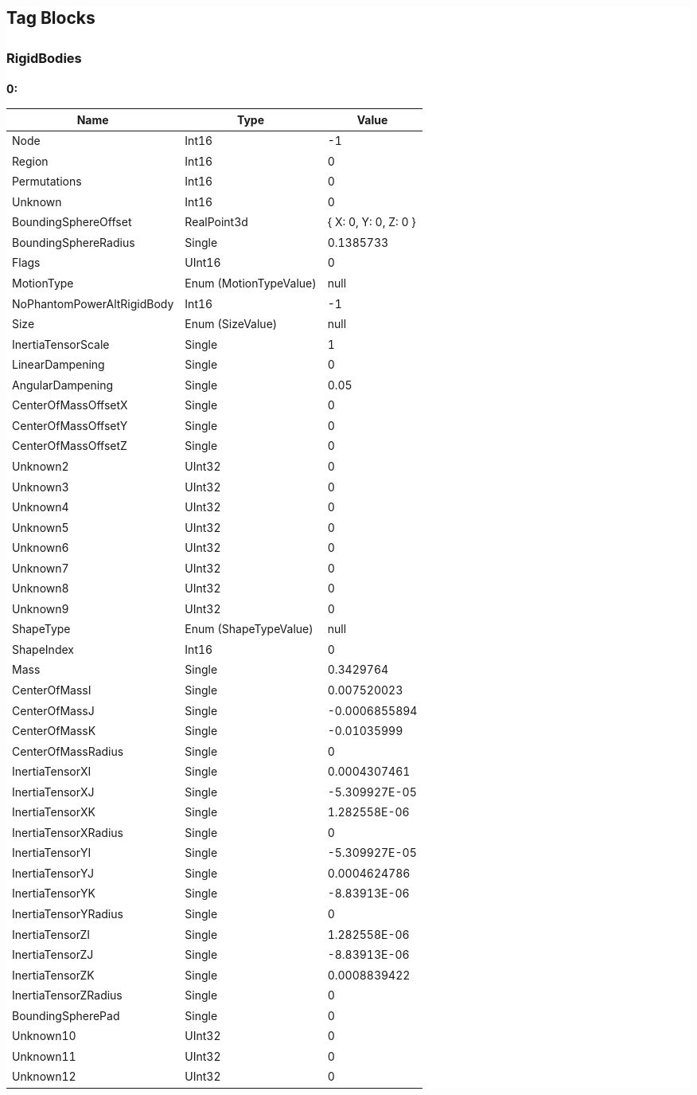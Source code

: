
## Tag Blocks

### RigidBodies

**0:**

Name	| Type	| Value
---	|---	|---	|
Node	|Int16	|-1
Region	|Int16	|0
Permutations	|Int16	|0
Unknown	|Int16	|0
BoundingSphereOffset	|RealPoint3d	|{ X: 0, Y: 0, Z: 0 }
BoundingSphereRadius	|Single	|0.1385733
Flags	|UInt16	|0
MotionType	|Enum (MotionTypeValue)	|null
NoPhantomPowerAltRigidBody	|Int16	|-1
Size	|Enum (SizeValue)	|null
InertiaTensorScale	|Single	|1
LinearDampening	|Single	|0
AngularDampening	|Single	|0.05
CenterOfMassOffsetX	|Single	|0
CenterOfMassOffsetY	|Single	|0
CenterOfMassOffsetZ	|Single	|0
Unknown2	|UInt32	|0
Unknown3	|UInt32	|0
Unknown4	|UInt32	|0
Unknown5	|UInt32	|0
Unknown6	|UInt32	|0
Unknown7	|UInt32	|0
Unknown8	|UInt32	|0
Unknown9	|UInt32	|0
ShapeType	|Enum (ShapeTypeValue)	|null
ShapeIndex	|Int16	|0
Mass	|Single	|0.3429764
CenterOfMassI	|Single	|0.007520023
CenterOfMassJ	|Single	|-0.0006855894
CenterOfMassK	|Single	|-0.01035999
CenterOfMassRadius	|Single	|0
InertiaTensorXI	|Single	|0.0004307461
InertiaTensorXJ	|Single	|-5.309927E-05
InertiaTensorXK	|Single	|1.282558E-06
InertiaTensorXRadius	|Single	|0
InertiaTensorYI	|Single	|-5.309927E-05
InertiaTensorYJ	|Single	|0.0004624786
InertiaTensorYK	|Single	|-8.83913E-06
InertiaTensorYRadius	|Single	|0
InertiaTensorZI	|Single	|1.282558E-06
InertiaTensorZJ	|Single	|-8.83913E-06
InertiaTensorZK	|Single	|0.0008839422
InertiaTensorZRadius	|Single	|0
BoundingSpherePad	|Single	|0
Unknown10	|UInt32	|0
Unknown11	|UInt32	|0
Unknown12	|UInt32	|0
